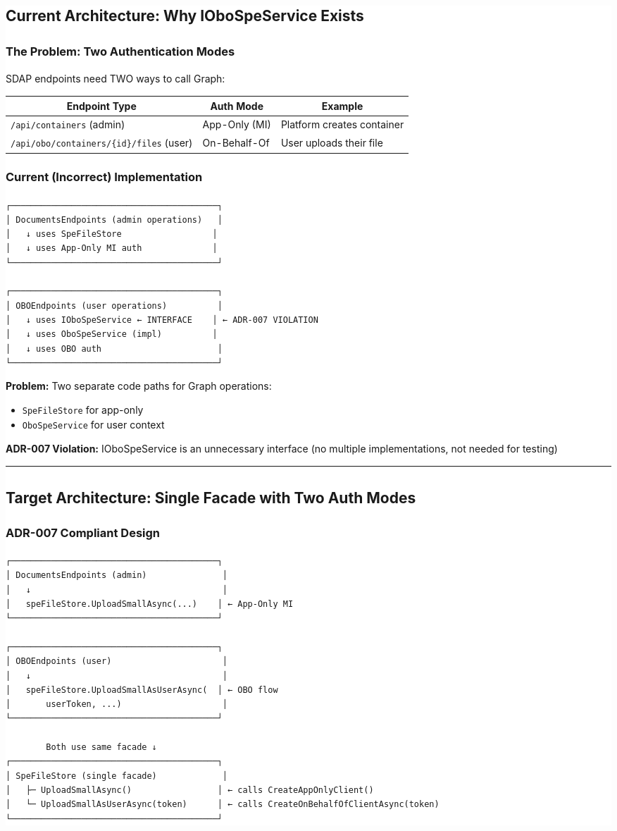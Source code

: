 
## Current Architecture: Why IOboSpeService Exists

### The Problem: Two Authentication Modes

SDAP endpoints need TWO ways to call Graph:

| Endpoint Type | Auth Mode | Example |
|---------------|-----------|---------|
| `/api/containers` (admin) | App-Only (MI) | Platform creates container |
| `/api/obo/containers/{id}/files` (user) | On-Behalf-Of | User uploads their file |

### Current (Incorrect) Implementation

```
┌─────────────────────────────────────────┐
│ DocumentsEndpoints (admin operations)   │
│   ↓ uses SpeFileStore                  │
│   ↓ uses App-Only MI auth              │
└─────────────────────────────────────────┘

┌─────────────────────────────────────────┐
│ OBOEndpoints (user operations)          │
│   ↓ uses IOboSpeService ← INTERFACE    │ ← ADR-007 VIOLATION
│   ↓ uses OboSpeService (impl)          │
│   ↓ uses OBO auth                       │
└─────────────────────────────────────────┘
```

**Problem:** Two separate code paths for Graph operations:
- `SpeFileStore` for app-only
- `OboSpeService` for user context

**ADR-007 Violation:** IOboSpeService is an unnecessary interface (no multiple implementations, not needed for testing)

---

## Target Architecture: Single Facade with Two Auth Modes

### ADR-007 Compliant Design

```
┌─────────────────────────────────────────┐
│ DocumentsEndpoints (admin)               │
│   ↓                                      │
│   speFileStore.UploadSmallAsync(...)    │ ← App-Only MI
└─────────────────────────────────────────┘

┌─────────────────────────────────────────┐
│ OBOEndpoints (user)                      │
│   ↓                                      │
│   speFileStore.UploadSmallAsUserAsync(  │ ← OBO flow
│       userToken, ...)                    │
└─────────────────────────────────────────┘

        Both use same facade ↓
┌─────────────────────────────────────────┐
│ SpeFileStore (single facade)             │
│   ├─ UploadSmallAsync()                 │ ← calls CreateAppOnlyClient()
│   └─ UploadSmallAsUserAsync(token)      │ ← calls CreateOnBehalfOfClientAsync(token)
└─────────────────────────────────────────┘
```
